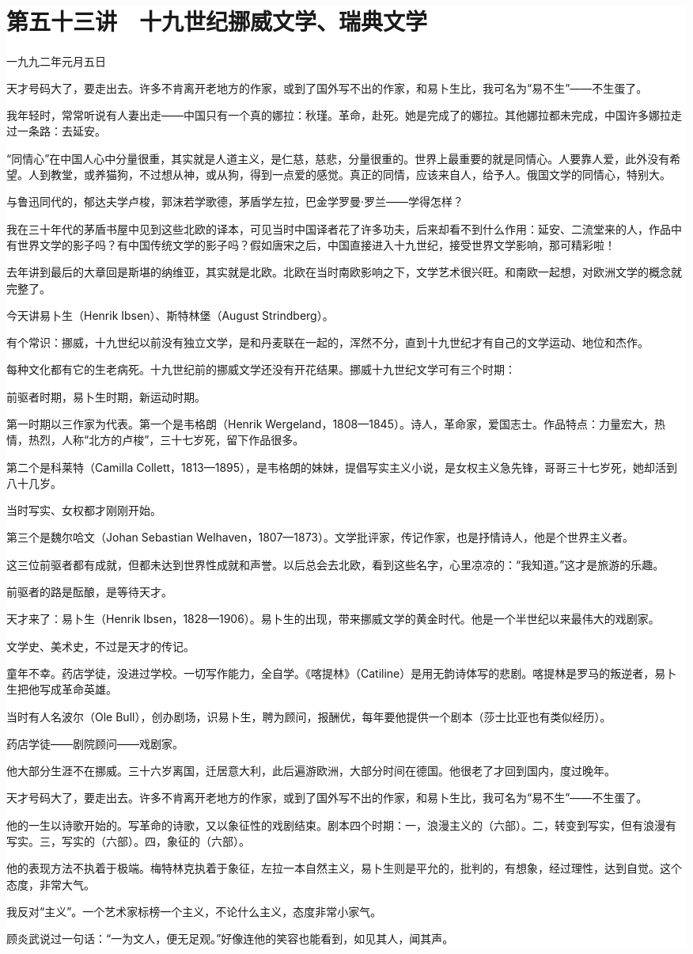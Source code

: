    

# 第五十三讲　十九世纪挪威文学、瑞典文学

一九九二年元月五日

天才号码大了，要走出去。许多不肯离开老地方的作家，或到了国外写不出的作家，和易卜生比，我可名为“易不生”——不生蛋了。

我年轻时，常常听说有人妻出走——中国只有一个真的娜拉：秋瑾。革命，赴死。她是完成了的娜拉。其他娜拉都未完成，中国许多娜拉走过一条路：去延安。

“同情心”在中国人心中分量很重，其实就是人道主义，是仁慈，慈悲，分量很重的。世界上最重要的就是同情心。人要靠人爱，此外没有希望。人到教堂，或养猫狗，不过想从神，或从狗，得到一点爱的感觉。真正的同情，应该来自人，给予人。俄国文学的同情心，特别大。

与鲁迅同代的，郁达夫学卢梭，郭沫若学歌德，茅盾学左拉，巴金学罗曼·罗兰——学得怎样？

我在三十年代的茅盾书屋中见到这些北欧的译本，可见当时中国译者花了许多功夫，后来却看不到什么作用：延安、二流堂来的人，作品中有世界文学的影子吗？有中国传统文学的影子吗？假如唐宋之后，中国直接进入十九世纪，接受世界文学影响，那可精彩啦！

去年讲到最后的大章回是斯堪的纳维亚，其实就是北欧。北欧在当时南欧影响之下，文学艺术很兴旺。和南欧一起想，对欧洲文学的概念就完整了。

今天讲易卜生（Henrik Ibsen）、斯特林堡（August Strindberg）。

有个常识：挪威，十九世纪以前没有独立文学，是和丹麦联在一起的，浑然不分，直到十九世纪才有自己的文学运动、地位和杰作。

每种文化都有它的生老病死。十九世纪前的挪威文学还没有开花结果。挪威十九世纪文学可有三个时期：

前驱者时期，易卜生时期，新运动时期。

  

第一时期以三作家为代表。第一个是韦格朗（Henrik Wergeland，1808—1845）。诗人，革命家，爱国志士。作品特点：力量宏大，热情，热烈，人称“北方的卢梭”，三十七岁死，留下作品很多。

第二个是科莱特（Camilla Collett，1813—1895），是韦格朗的妹妹，提倡写实主义小说，是女权主义急先锋，哥哥三十七岁死，她却活到八十几岁。

当时写实、女权都才刚刚开始。

第三个是魏尔哈文（Johan Sebastian Welhaven，1807—1873）。文学批评家，传记作家，也是抒情诗人，他是个世界主义者。

这三位前驱者都有成就，但都未达到世界性成就和声誉。以后总会去北欧，看到这些名字，心里凉凉的：“我知道。”这才是旅游的乐趣。

前驱者的路是酝酿，是等待天才。

  

天才来了：易卜生（Henrik Ibsen，1828—1906）。易卜生的出现，带来挪威文学的黄金时代。他是一个半世纪以来最伟大的戏剧家。

文学史、美术史，不过是天才的传记。

童年不幸。药店学徒，没进过学校。一切写作能力，全自学。《喀提林》（Catiline）是用无韵诗体写的悲剧。喀提林是罗马的叛逆者，易卜生把他写成革命英雄。

当时有人名波尔（Ole Bull），创办剧场，识易卜生，聘为顾问，报酬优，每年要他提供一个剧本（莎士比亚也有类似经历）。

药店学徒——剧院顾问——戏剧家。

他大部分生涯不在挪威。三十六岁离国，迁居意大利，此后遍游欧洲，大部分时间在德国。他很老了才回到国内，度过晚年。

天才号码大了，要走出去。许多不肯离开老地方的作家，或到了国外写不出的作家，和易卜生比，我可名为“易不生”——不生蛋了。

他的一生以诗歌开始的。写革命的诗歌，又以象征性的戏剧结束。剧本四个时期：一，浪漫主义的（六部）。二，转变到写实，但有浪漫有写实。三，写实的（六部）。四，象征的（六部）。

他的表现方法不执着于极端。梅特林克执着于象征，左拉一本自然主义，易卜生则是平允的，批判的，有想象，经过理性，达到自觉。这个态度，非常大气。

我反对“主义”。一个艺术家标榜一个主义，不论什么主义，态度非常小家气。

顾炎武说过一句话：“一为文人，便无足观。”好像连他的笑容也能看到，如见其人，闻其声。
